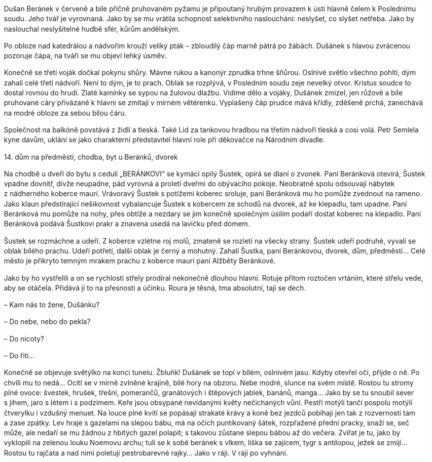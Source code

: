 Dušan Beránek v červeně a bíle příčně pruhovaném pyžamu je připoutaný hrubým provazem k ústí hlavně čelem k Poslednímu soudu. Jeho tvář je vyrovnaná. Jako by se mu vrátila schopnost selektivního naslouchání: neslyšet, co slyšet netřeba. Jako by naslouchal neslyšitelné hudbě sfér, kůrům andělským.

Po obloze nad katedrálou a nádvořím krouží veliký pták – zbloudilý čáp marně pátrá po žábách. Dušánek s hlavou zvrácenou pozoruje čápa, na tváři se mu objeví lehký úsměv.

Konečně se třetí voják dočkal pokynu shůry. Mávne rukou a kanonýr zprudka trhne šňůrou. Oslnivé světlo všechno pohltí, dým zahalí celé třetí nádvoří. Není to dým, je to prach. Oblak se rozplývá, v Posledním soudu zeje nevelký otvor. Kristus soudce to dostal rovnou do hrudi. Zlaté kamínky se sypou na žulovou dlažbu. Vidíme dělo a vojáky, Dušánek zmizel, jen růžově a bíle pruhované cáry přivázané k hlavni se zmítají v mírném větérenku. Vyplašený čáp prudce mává křídly, zděšeně prchá, zanechává na modré obloze za sebou bílou čáru.

Společnost na balkóně povstává z židlí a tleská. Také Lid za tankovou hradbou na třetím nádvoří tleská a cosi volá. Petr Semlela kyne davům, uklání se jako charakterní představitel hlavní role při děkovačce na Národním divadle.

</section>

<section>

14\. dům na předměstí, chodba, byt u Beránků, dvorek

Na chodbě u dveří do bytu s cedulí „BERÁNKOVI“ se kymácí opilý Šustek, opírá se dlaní o zvonek. Paní Beránková otevírá, Šustek vpadne dovnitř, divže neupadne, pád vyrovná a proletí dveřmi do obývacího pokoje. Neobratně spolu odsouvají nábytek z nádherného koberce mauri. Vrávoravý Šustek s potížemi koberec sroluje, paní Beránková mu ho pomůže zvednout na rameno. Jako klaun předstírající nešikovnost vybalancuje Šustek s kobercem ze schodů na dvorek, až ke klepadlu, tam upadne. Paní Beránková mu pomůže na nohy, přes obtíže a nezdary se jim konečně společným úsilím podaří dostat koberec na klepadlo. Paní Beránková podává Šustkovi prakr a znavena usedá na lavičku před domem.

Šustek se rozmáchne a udeří. Z koberce vzlétne roj molů, zmateně se rozletí na všecky strany. Šustek udeří podruhé, vyvalí se oblak bílého prachu. Udeří potřetí, další oblak je černý a mohutný. Zahalí Šustka, paní Beránkovou, dvorek, dům, předměstí… Celé město je přikryto temným mrakem prachu z koberce mauri paní Alžběty Beránkové.

</section>

<section>

Jako by ho vystřelili a on se rychlostí střely prodíral nekonečně dlouhou hlavní. Rotuje přitom roztočen vrtáním, které střelu vede, aby se otáčela. Přidává jí to na přesnosti a účinku. Roura je těsná, tma absolutní, tají se dech.

– Kam nás to žene, Dušánku?

– Do nebe, nebo do pekla?

– Do nicoty?

– Do řiti…

Konečně se objevuje světýlko na konci tunelu. Žbluňk! Dušánek se topí v bílém, oslnivém jasu. Kdyby otevřel oči, přijde o ně. Po chvíli mu to nedá… Ocitl se v mírně zvlněné krajině, bílé hory na obzoru. Nebe modré, slunce na svém místě. Rostou tu stromy plné ovoce: švestek, hrušek, třešní, pomerančů, granátových i štěpových jablek, banánů, manga… Jako by se tu snoubil sever s jihem, jaro s létem i s podzimem. Keře jsou obsypané nevídanými květy nečichaných vůní. Pestří motýli tančí pospolu motýlí čtverylku i vzdušný menuet. Na louce plné kvítí se popásají strakaté krávy a koně bez jezdců pobíhají jen tak z rozvernosti tam a zase zpátky. Lev hraje s gazelami na slepou bábu, má na očích puntíkovaný šátek, rozpřažené přední pracky, snaží se, seč může, ale nedaří se mu žádnou z hbitých gazel polapit; s takovou zůstane slepou bábou až do večera. Zvířat je tu, jako by vyklopili na zelenou louku Noemovu archu; tulí se k sobě beránek s vlkem, liška se zajícem, tygr s antilopou, ježek se zmijí… Rostou tu rajčata a nad nimi poletují pestrobarevné rajky… Jako v ráji. V ráji po vyhnání.
